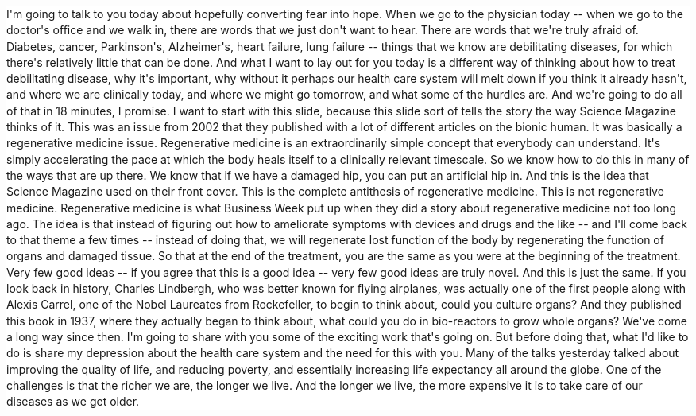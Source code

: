 
I&#39;m going to talk to you today about
hopefully converting fear into hope.
When we go to the physician today --
when we go to the doctor&#39;s office and we walk in,
there are words that we just don&#39;t want to hear.
There are words that we&#39;re truly afraid of.
Diabetes, cancer, Parkinson&#39;s, Alzheimer&#39;s,
heart failure, lung failure --
things that we know are debilitating diseases,
for which there&#39;s relatively little that can be done.
And what I want to lay out for you today is
a different way of thinking about how to treat debilitating disease,
why it&#39;s important,
why without it perhaps our health care system will melt down
if you think it already hasn&#39;t,
and where we are clinically today, and where we might go tomorrow,
and what some of the hurdles are.
And we&#39;re going to do all of that in 18 minutes, I promise.
I want to start with this slide,
because this slide sort of tells the story the way Science Magazine thinks of it.
This was an issue from 2002
that they published with a lot of different articles on the bionic human.
It was basically a regenerative medicine issue.
Regenerative medicine is an extraordinarily simple concept
that everybody can understand.
It&#39;s simply accelerating the pace at which the body heals itself
to a clinically relevant timescale.
So we know how to do this in many of the ways that are up there.
We know that if we have a damaged hip, you can put an artificial hip in.
And this is the idea that Science Magazine used on their front cover.
This is the complete antithesis of regenerative medicine.
This is not regenerative medicine.
Regenerative medicine is what Business Week put up
when they did a story about regenerative medicine not too long ago.
The idea is that instead of figuring out how to ameliorate symptoms
with devices and drugs and the like --
and I&#39;ll come back to that theme a few times --
instead of doing that, we will regenerate lost function of the body
by regenerating the function of organs and damaged tissue.
So that at the end of the treatment,
you are the same as you were at the beginning of the treatment.
Very few good ideas -- if you agree that this is a good idea --
very few good ideas are truly novel.
And this is just the same.
If you look back in history,
Charles Lindbergh, who was better known for flying airplanes,
was actually one of the first people
along with Alexis Carrel, one of the Nobel Laureates from Rockefeller,
to begin to think about, could you culture organs?
And they published this book in 1937,
where they actually began to think about,
what could you do in bio-reactors to grow whole organs?
We&#39;ve come a long way since then.
I&#39;m going to share with you some of the exciting work that&#39;s going on.
But before doing that, what I&#39;d like to do
is share my depression about the health care system
and the need for this with you.
Many of the talks yesterday talked about
improving the quality of life, and reducing poverty,
and essentially increasing life expectancy all around the globe.
One of the challenges is that the richer we are, the longer we live.
And the longer we live, the more expensive it is
to take care of our diseases as we get older.